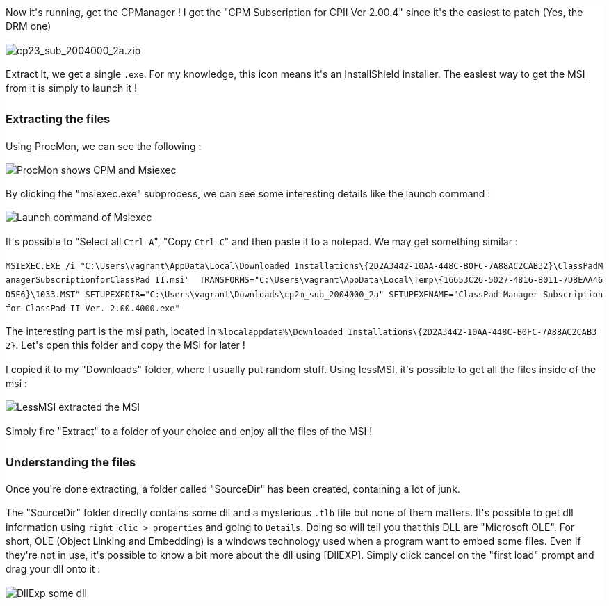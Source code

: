 Now it's running, get the CPManager ! I got the "CPM Subscription for CPII Ver 2.00.4" since it's the easiest to patch (Yes, the DRM one)

![cp23_sub_2004000_2a.zip](https://media.discordapp.net/attachments/874327340577062973/874327838008954880/unknown.png)

Extract it, we get a single `.exe`. For my knowledge, this icon means it's an [InstallShield](https://en.wikipedia.org/wiki/InstallShield) installer.
The easiest way to get the [MSI](https://en.wikipedia.org/wiki/Windows_Installer) from it is simply to launch it !

### Extracting the files

Using [ProcMon](#Needed_tools), we can see the following :

![ProcMon shows CPM and Msiexec](https://media.discordapp.net/attachments/874327340577062973/874330102211686430/unknown.png)

By clicking the "msiexec.exe" subprocess, we can see some interesting details like the launch command :

![Launch command of Msiexec](https://media.discordapp.net/attachments/874327340577062973/874330293824278638/unknown.png)

It's possible to "Select all `Ctrl-A`", "Copy `Ctrl-C`" and then paste it to a notepad.
We may get something similar :
```
MSIEXEC.EXE /i "C:\Users\vagrant\AppData\Local\Downloaded Installations\{2D2A3442-10AA-448C-B0FC-7A88AC2CAB32}\ClassPadManagerSubscriptionforClassPad II.msi"  TRANSFORMS="C:\Users\vagrant\AppData\Local\Temp\{16653C26-5027-4816-8011-7D8EAA46D5F6}\1033.MST" SETUPEXEDIR="C:\Users\vagrant\Downloads\cp2m_sub_2004000_2a" SETUPEXENAME="ClassPad Manager Subscription for ClassPad II Ver. 2.00.4000.exe"
```

The interesting part is the msi path, located in `%localappdata%\Downloaded Installations\{2D2A3442-10AA-448C-B0FC-7A88AC2CAB32}`. Let's open this folder and copy the MSI for later !

I copied it to my "Downloads" folder, where I usually put random stuff. Using lessMSI, it's possible to get all the files inside of the msi :

![LessMSI extracted the MSI](https://media.discordapp.net/attachments/874327340577062973/874385152111935528/unknown.png)

Simply fire "Extract" to a folder of your choice and enjoy all the files of the MSI !

### Understanding the files

Once you're done extracting, a folder called "SourceDir" has been created, containing a lot of junk.

The "SourceDir" folder directly contains some dll and a mysterious `.tlb` file but none of them matters. 
It's possible to get dll information using `right clic > properties` and going to `Details`. Doing so will tell you that this DLL are "Microsoft OLE".
For short, OLE (Object Linking and Embedding) is a windows technology used when a program want to embed some files. 
Even if they're not in use, it's possible to know a bit more about the dll using [DllEXP]. Simply click cancel on the "first load" prompt and drag your dll onto it :

![DllExp some dll](https://media.discordapp.net/attachments/874327340577062973/874390650341171200/unknown.png)
